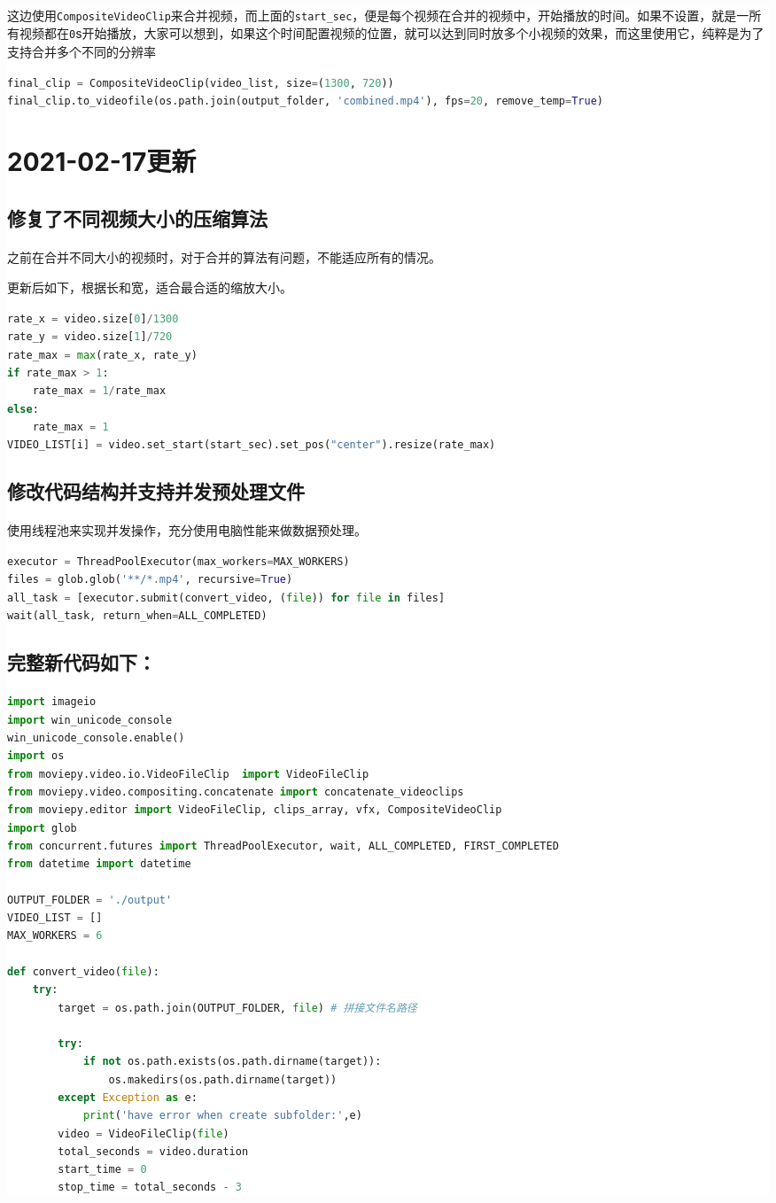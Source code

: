 这边使用`CompositeVideoClip`来合并视频，而上面的`start_sec`，便是每个视频在合并的视频中，开始播放的时间。如果不设置，就是一所有视频都在`0`s开始播放，大家可以想到，如果这个时间配置视频的位置，就可以达到同时放多个小视频的效果，而这里使用它，纯粹是为了支持合并多个不同的分辨率
```python
final_clip = CompositeVideoClip(video_list, size=(1300, 720))
final_clip.to_videofile(os.path.join(output_folder, 'combined.mp4'), fps=20, remove_temp=True)
```
# 2021-02-17更新

## 修复了不同视频大小的压缩算法 

之前在合并不同大小的视频时，对于合并的算法有问题，不能适应所有的情况。

更新后如下，根据长和宽，适合最合适的缩放大小。
```python
rate_x = video.size[0]/1300
rate_y = video.size[1]/720
rate_max = max(rate_x, rate_y)
if rate_max > 1:
    rate_max = 1/rate_max
else:
    rate_max = 1
VIDEO_LIST[i] = video.set_start(start_sec).set_pos("center").resize(rate_max)
```
## 修改代码结构并支持并发预处理文件

使用线程池来实现并发操作，充分使用电脑性能来做数据预处理。
```python
executor = ThreadPoolExecutor(max_workers=MAX_WORKERS)
files = glob.glob('**/*.mp4', recursive=True)
all_task = [executor.submit(convert_video, (file)) for file in files]
wait(all_task, return_when=ALL_COMPLETED)
```
## 完整新代码如下：
```python
import imageio
import win_unicode_console
win_unicode_console.enable()
import os
from moviepy.video.io.VideoFileClip  import VideoFileClip
from moviepy.video.compositing.concatenate import concatenate_videoclips
from moviepy.editor import VideoFileClip, clips_array, vfx, CompositeVideoClip
import glob
from concurrent.futures import ThreadPoolExecutor, wait, ALL_COMPLETED, FIRST_COMPLETED
from datetime import datetime

OUTPUT_FOLDER = './output'
VIDEO_LIST = []
MAX_WORKERS = 6

def convert_video(file):
    try:
        target = os.path.join(OUTPUT_FOLDER, file) # 拼接文件名路径
        
        try:
            if not os.path.exists(os.path.dirname(target)):
                os.makedirs(os.path.dirname(target))
        except Exception as e:
            print('have error when create subfolder:',e)
        video = VideoFileClip(file)
        total_seconds = video.duration
        start_time = 0
        stop_time = total_seconds - 3
```